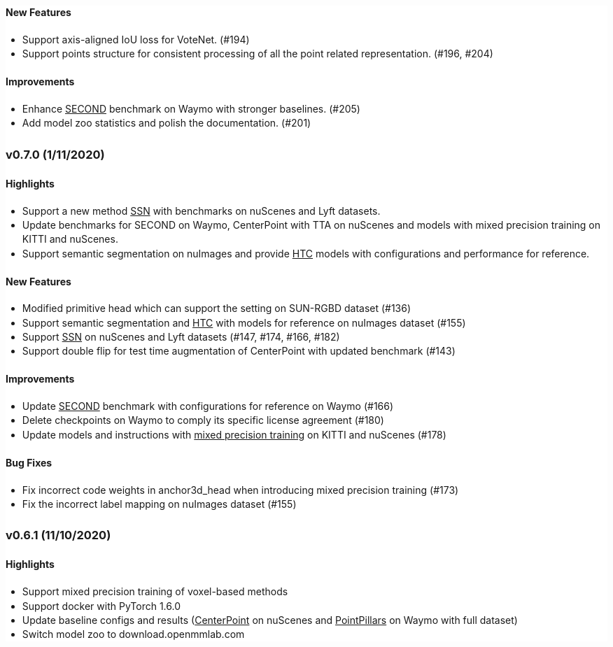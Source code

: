 #### New Features

- Support axis-aligned IoU loss for VoteNet. (#194)
- Support points structure for consistent processing of all the point related representation. (#196, #204)

#### Improvements

- Enhance [SECOND](https://github.com/open-mmlab/mmdetection3d/tree/master/configs/second) benchmark on Waymo with stronger baselines. (#205)
- Add model zoo statistics and polish the documentation. (#201)

### v0.7.0 (1/11/2020)

#### Highlights

- Support a new method [SSN](https://www.ecva.net/papers/eccv_2020/papers_ECCV/papers/123700579.pdf) with benchmarks on nuScenes and Lyft datasets.
- Update benchmarks for SECOND on Waymo, CenterPoint with TTA on nuScenes and models with mixed precision training on KITTI and nuScenes.
- Support semantic segmentation on nuImages and provide [HTC](https://arxiv.org/abs/1901.07518) models with configurations and performance for reference.

#### New Features

- Modified primitive head which can support the setting on SUN-RGBD dataset (#136)
- Support semantic segmentation and [HTC](https://github.com/open-mmlab/mmdetection3d/tree/master/configs/nuimages) with models for reference on nuImages dataset (#155)
- Support [SSN](https://github.com/open-mmlab/mmdetection3d/tree/master/configs/ssn) on nuScenes and Lyft datasets (#147, #174, #166, #182)
- Support double flip for test time augmentation of CenterPoint with updated benchmark (#143)

#### Improvements

- Update [SECOND](https://github.com/open-mmlab/mmdetection3d/tree/master/configs/second) benchmark with configurations for reference on Waymo (#166)
- Delete checkpoints on Waymo to comply its specific license agreement (#180)
- Update models and instructions with [mixed precision training](https://github.com/open-mmlab/mmdetection3d/tree/master/configs/fp16) on KITTI and nuScenes (#178)

#### Bug Fixes

- Fix incorrect code weights in anchor3d_head when introducing mixed precision training (#173)
- Fix the incorrect label mapping on nuImages dataset (#155)

### v0.6.1 (11/10/2020)

#### Highlights

- Support mixed precision training of voxel-based methods
- Support docker with PyTorch 1.6.0
- Update baseline configs and results ([CenterPoint](https://github.com/open-mmlab/mmdetection3d/tree/master/configs/centerpoint) on nuScenes and [PointPillars](https://github.com/open-mmlab/mmdetection3d/tree/master/configs/pointpillars) on Waymo with full dataset)
- Switch model zoo to download.openmmlab.com
